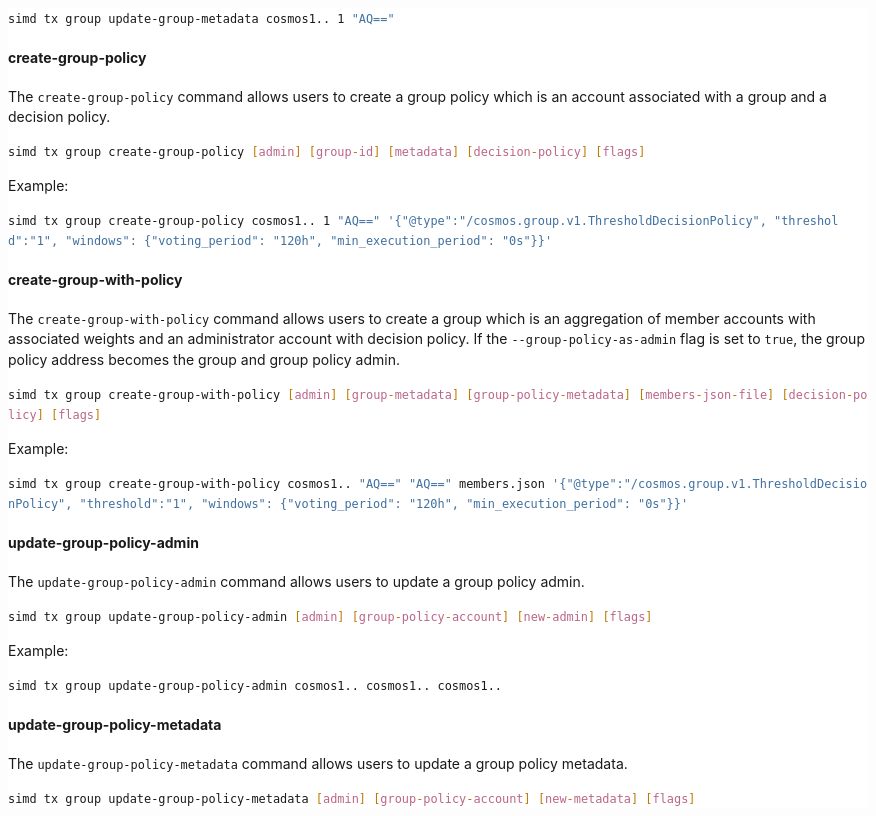 ```bash
simd tx group update-group-metadata cosmos1.. 1 "AQ=="
```

#### create-group-policy

The `create-group-policy` command allows users to create a group policy which is an account associated with a group and a decision policy.

```bash
simd tx group create-group-policy [admin] [group-id] [metadata] [decision-policy] [flags]
```

Example:

```bash
simd tx group create-group-policy cosmos1.. 1 "AQ==" '{"@type":"/cosmos.group.v1.ThresholdDecisionPolicy", "threshold":"1", "windows": {"voting_period": "120h", "min_execution_period": "0s"}}'
```

#### create-group-with-policy

The `create-group-with-policy` command allows users to create a group which is an aggregation of member accounts with associated weights and an administrator account with decision policy. If the `--group-policy-as-admin` flag is set to `true`, the group policy address becomes the group and group policy admin.

```bash
simd tx group create-group-with-policy [admin] [group-metadata] [group-policy-metadata] [members-json-file] [decision-policy] [flags]
```

Example:

```bash
simd tx group create-group-with-policy cosmos1.. "AQ==" "AQ==" members.json '{"@type":"/cosmos.group.v1.ThresholdDecisionPolicy", "threshold":"1", "windows": {"voting_period": "120h", "min_execution_period": "0s"}}'
```

#### update-group-policy-admin

The `update-group-policy-admin` command allows users to update a group policy admin.

```bash
simd tx group update-group-policy-admin [admin] [group-policy-account] [new-admin] [flags]
```

Example:

```bash
simd tx group update-group-policy-admin cosmos1.. cosmos1.. cosmos1..
```

#### update-group-policy-metadata

The `update-group-policy-metadata` command allows users to update a group policy metadata.

```bash
simd tx group update-group-policy-metadata [admin] [group-policy-account] [new-metadata] [flags]
```
